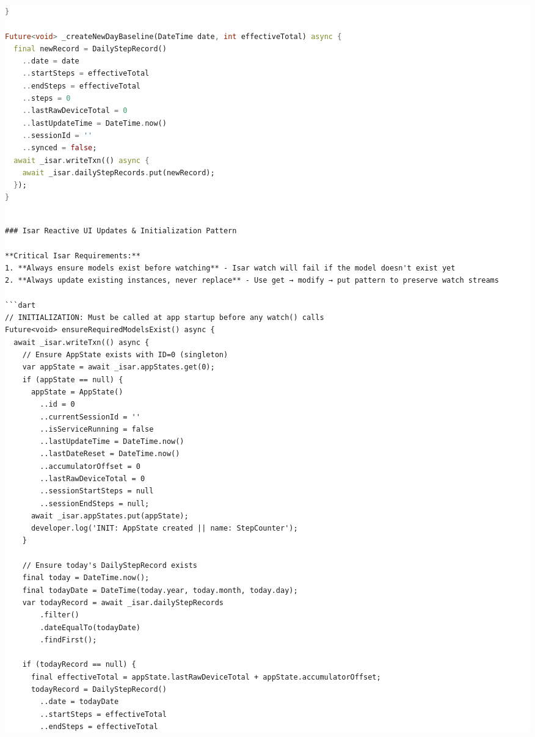 ```dart
}

Future<void> _createNewDayBaseline(DateTime date, int effectiveTotal) async {
  final newRecord = DailyStepRecord()
    ..date = date
    ..startSteps = effectiveTotal
    ..endSteps = effectiveTotal
    ..steps = 0
    ..lastRawDeviceTotal = 0
    ..lastUpdateTime = DateTime.now()
    ..sessionId = ''
    ..synced = false;
  await _isar.writeTxn(() async {
    await _isar.dailyStepRecords.put(newRecord);
  });
}
```


```

### Isar Reactive UI Updates & Initialization Pattern

**Critical Isar Requirements:**
1. **Always ensure models exist before watching** - Isar watch will fail if the model doesn't exist yet
2. **Always update existing instances, never replace** - Use get → modify → put pattern to preserve watch streams

```dart
// INITIALIZATION: Must be called at app startup before any watch() calls
Future<void> ensureRequiredModelsExist() async {
  await _isar.writeTxn(() async {
    // Ensure AppState exists with ID=0 (singleton)
    var appState = await _isar.appStates.get(0);
    if (appState == null) {
      appState = AppState()
        ..id = 0
        ..currentSessionId = ''
        ..isServiceRunning = false
        ..lastUpdateTime = DateTime.now()
        ..lastDateReset = DateTime.now()
        ..accumulatorOffset = 0
        ..lastRawDeviceTotal = 0
        ..sessionStartSteps = null
        ..sessionEndSteps = null;
      await _isar.appStates.put(appState);
      developer.log('INIT: AppState created || name: StepCounter');
    }
    
    // Ensure today's DailyStepRecord exists
    final today = DateTime.now();
    final todayDate = DateTime(today.year, today.month, today.day);
    var todayRecord = await _isar.dailyStepRecords
        .filter()
        .dateEqualTo(todayDate)
        .findFirst();
    
    if (todayRecord == null) {
      final effectiveTotal = appState.lastRawDeviceTotal + appState.accumulatorOffset;
      todayRecord = DailyStepRecord()
        ..date = todayDate
        ..startSteps = effectiveTotal
        ..endSteps = effectiveTotal
```